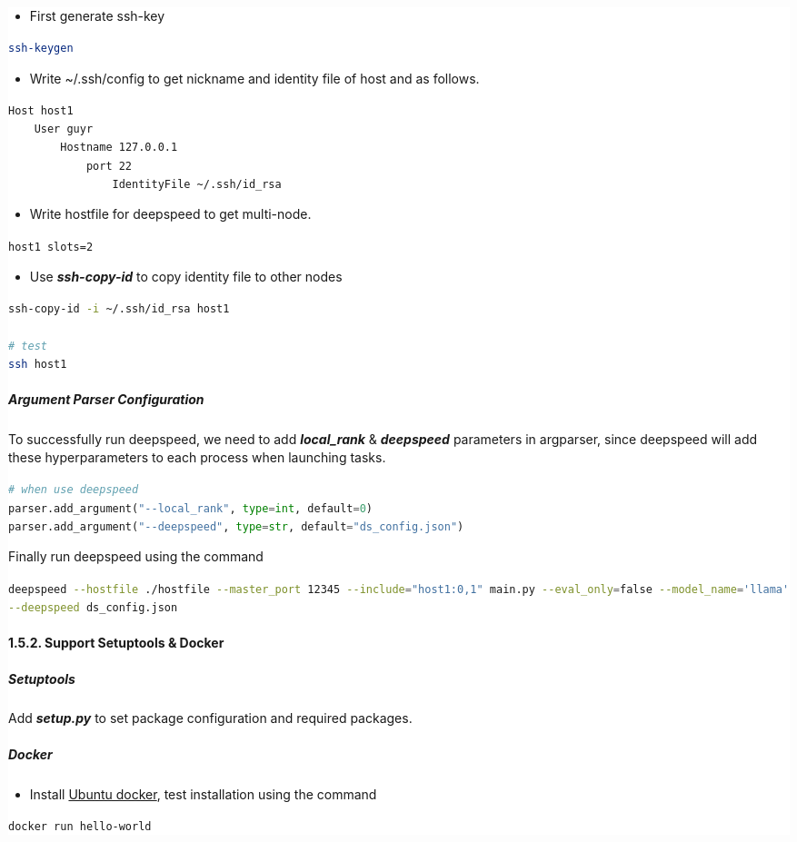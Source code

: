 + First generate ssh-key

```bash
ssh-keygen
```

+ Write ~/.ssh/config to get nickname and identity file of host and as follows.

```bash
Host host1
    User guyr
        Hostname 127.0.0.1
            port 22
                IdentityFile ~/.ssh/id_rsa
```

+ Write hostfile for deepspeed to get multi-node.

```bash
host1 slots=2
```

+ Use ***ssh-copy-id*** to copy identity file to other nodes

```bash
ssh-copy-id -i ~/.ssh/id_rsa host1

# test
ssh host1
```

##### Argument Parser Configuration

To successfully run deepspeed, we need to add ***local_rank*** & ***deepspeed*** parameters in argparser, since deepspeed will add these hyperparameters to each process when launching tasks.

```python
# when use deepspeed
parser.add_argument("--local_rank", type=int, default=0)
parser.add_argument("--deepspeed", type=str, default="ds_config.json")
```

Finally run deepspeed using the command

```bash
deepspeed --hostfile ./hostfile --master_port 12345 --include="host1:0,1" main.py --eval_only=false --model_name='llama' --deepspeed ds_config.json
```

#### 1.5.2. Support Setuptools & Docker

##### Setuptools

Add ***setup.py*** to set package configuration and required packages.

##### Docker

+ Install [Ubuntu docker](https://www.runoob.com/docker/ubuntu-docker-install.html), test installation using the command
```bash
docker run hello-world
```

